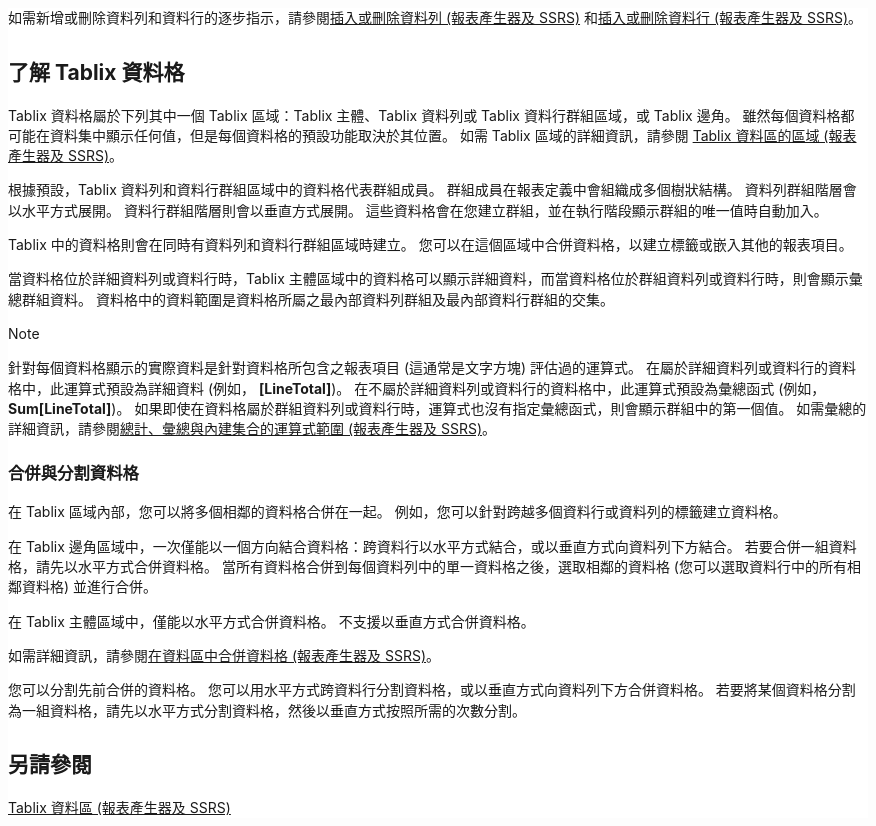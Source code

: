  如需新增或刪除資料列和資料行的逐步指示，請參閱[插入或刪除資料列 &#40;報表產生器及 SSRS&#41;](insert-or-delete-a-row-report-builder-and-ssrs.md) 和[插入或刪除資料行 &#40;報表產生器及 SSRS&#41;](insert-or-delete-a-column-report-builder-and-ssrs.md)。  
  
## <a name="understanding-tablix-cells"></a>了解 Tablix 資料格  
 Tablix 資料格屬於下列其中一個 Tablix 區域：Tablix 主體、Tablix 資料列或 Tablix 資料行群組區域，或 Tablix 邊角。 雖然每個資料格都可能在資料集中顯示任何值，但是每個資料格的預設功能取決於其位置。 如需 Tablix 區域的詳細資訊，請參閱 [Tablix 資料區的區域 &#40;報表產生器及 SSRS&#41;](tablix-data-region-areas-report-builder-and-ssrs.md)。  
  
 根據預設，Tablix 資料列和資料行群組區域中的資料格代表群組成員。 群組成員在報表定義中會組織成多個樹狀結構。 資料列群組階層會以水平方式展開。 資料行群組階層則會以垂直方式展開。 這些資料格會在您建立群組，並在執行階段顯示群組的唯一值時自動加入。  
  
 Tablix 中的資料格則會在同時有資料列和資料行群組區域時建立。 您可以在這個區域中合併資料格，以建立標籤或嵌入其他的報表項目。  
  
 當資料格位於詳細資料列或資料行時，Tablix 主體區域中的資料格可以顯示詳細資料，而當資料格位於群組資料列或資料行時，則會顯示彙總群組資料。 資料格中的資料範圍是資料格所屬之最內部資料列群組及最內部資料行群組的交集。  
  
> [!NOTE]  
>  針對每個資料格顯示的實際資料是針對資料格所包含之報表項目 (這通常是文字方塊) 評估過的運算式。 在屬於詳細資料列或資料行的資料格中，此運算式預設為詳細資料 (例如， **[LineTotal]**)。 在不屬於詳細資料列或資料行的資料格中，此運算式預設為彙總函式 (例如， **Sum[LineTotal]**)。 如果即使在資料格屬於群組資料列或資料行時，運算式也沒有指定彙總函式，則會顯示群組中的第一個值。 如需彙總的詳細資訊，請參閱[總計、彙總與內建集合的運算式範圍 &#40;報表產生器及 SSRS&#41;](expression-scope-for-totals-aggregates-and-built-in-collections.md)。  
  
### <a name="merging-and-splitting-cells"></a>合併與分割資料格  
 在 Tablix 區域內部，您可以將多個相鄰的資料格合併在一起。 例如，您可以針對跨越多個資料行或資料列的標籤建立資料格。  
  
 在 Tablix 邊角區域中，一次僅能以一個方向結合資料格：跨資料行以水平方式結合，或以垂直方式向資料列下方結合。 若要合併一組資料格，請先以水平方式合併資料格。 當所有資料格合併到每個資料列中的單一資料格之後，選取相鄰的資料格 (您可以選取資料行中的所有相鄰資料格) 並進行合併。  
  
 在 Tablix 主體區域中，僅能以水平方式合併資料格。 不支援以垂直方式合併資料格。  
  
 如需詳細資訊，請參閱[在資料區中合併資料格 &#40;報表產生器及 SSRS&#41;](merge-cells-in-a-data-region-report-builder-and-ssrs.md)。  
  
 您可以分割先前合併的資料格。 您可以用水平方式跨資料行分割資料格，或以垂直方式向資料列下方合併資料格。 若要將某個資料格分割為一組資料格，請先以水平方式分割資料格，然後以垂直方式按照所需的次數分割。  
  
## <a name="see-also"></a>另請參閱  
 [Tablix 資料區 &#40;報表產生器及 SSRS&#41;](../tablix-data-region-report-builder-and-ssrs.md)  
  
  
